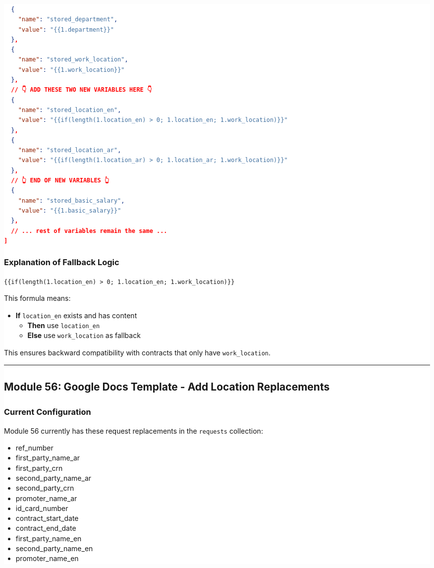 ```json
  {
    "name": "stored_department",
    "value": "{{1.department}}"
  },
  {
    "name": "stored_work_location",
    "value": "{{1.work_location}}"
  },
  // 👇 ADD THESE TWO NEW VARIABLES HERE 👇
  {
    "name": "stored_location_en",
    "value": "{{if(length(1.location_en) > 0; 1.location_en; 1.work_location)}}"
  },
  {
    "name": "stored_location_ar",
    "value": "{{if(length(1.location_ar) > 0; 1.location_ar; 1.work_location)}}"
  },
  // 👆 END OF NEW VARIABLES 👆
  {
    "name": "stored_basic_salary",
    "value": "{{1.basic_salary}}"
  },
  // ... rest of variables remain the same ...
]
```

### Explanation of Fallback Logic

```
{{if(length(1.location_en) > 0; 1.location_en; 1.work_location)}}
```

This formula means:
- **If** `location_en` exists and has content
  - **Then** use `location_en`
  - **Else** use `work_location` as fallback

This ensures backward compatibility with contracts that only have `work_location`.

---

## Module 56: Google Docs Template - Add Location Replacements

### Current Configuration
Module 56 currently has these request replacements in the `requests` collection:
- ref_number
- first_party_name_ar
- first_party_crn
- second_party_name_ar
- second_party_crn
- promoter_name_ar
- id_card_number
- contract_start_date
- contract_end_date
- first_party_name_en
- second_party_name_en
- promoter_name_en

